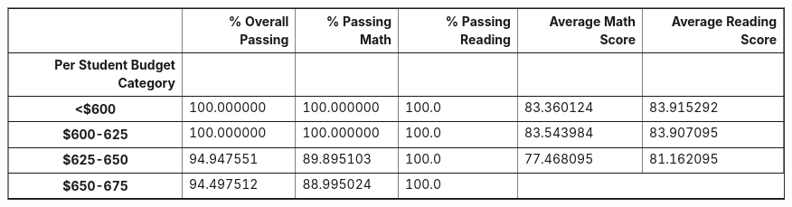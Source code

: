 


<div>
<style scoped>
    .dataframe tbody tr th:only-of-type {
        vertical-align: middle;
    }

    .dataframe tbody tr th {
        vertical-align: top;
    }

    .dataframe thead th {
        text-align: right;
    }
</style>
<table border="1" class="dataframe">
  <thead>
    <tr style="text-align: right;">
      <th></th>
      <th>% Overall Passing</th>
      <th>% Passing Math</th>
      <th>% Passing Reading</th>
      <th>Average Math Score</th>
      <th>Average Reading Score</th>
    </tr>
    <tr>
      <th>Per Student Budget Category</th>
      <th></th>
      <th></th>
      <th></th>
      <th></th>
      <th></th>
    </tr>
  </thead>
  <tbody>
    <tr>
      <th>&lt;$600</th>
      <td>100.000000</td>
      <td>100.000000</td>
      <td>100.0</td>
      <td>83.360124</td>
      <td>83.915292</td>
    </tr>
    <tr>
      <th>$600-625</th>
      <td>100.000000</td>
      <td>100.000000</td>
      <td>100.0</td>
      <td>83.543984</td>
      <td>83.907095</td>
    </tr>
    <tr>
      <th>$625-650</th>
      <td>94.947551</td>
      <td>89.895103</td>
      <td>100.0</td>
      <td>77.468095</td>
      <td>81.162095</td>
    </tr>
    <tr>
      <th>$650-675</th>
      <td>94.497512</td>
      <td>88.995024</td>
      <td>100.0</td>
